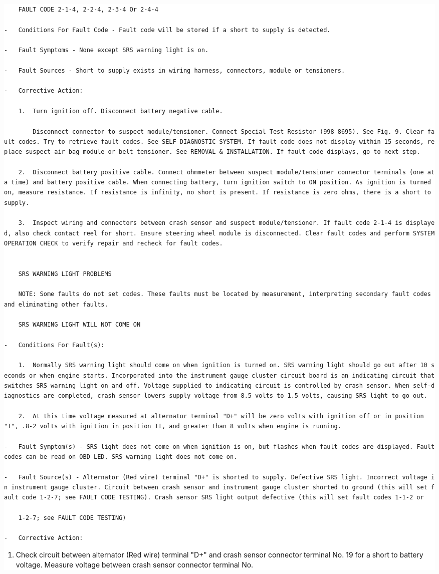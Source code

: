         
        FAULT CODE 2-1-4, 2-2-4, 2-3-4 Or 2-4-4
        
    -   Conditions For Fault Code - Fault code will be stored if a short to supply is detected.
        
    -   Fault Symptoms - None except SRS warning light is on.
        
    -   Fault Sources - Short to supply exists in wiring harness, connectors, module or tensioners.
        
    -   Corrective Action:
        
        1.  Turn ignition off. Disconnect battery negative cable.
            
            Disconnect connector to suspect module/tensioner. Connect Special Test Resistor (998 8695). See Fig. 9. Clear fault codes. Try to retrieve fault codes. See SELF-DIAGNOSTIC SYSTEM. If fault code does not display within 15 seconds, replace suspect air bag module or belt tensioner. See REMOVAL & INSTALLATION. If fault code displays, go to next step.
            
        2.  Disconnect battery positive cable. Connect ohmmeter between suspect module/tensioner connector terminals (one at a time) and battery positive cable. When connecting battery, turn ignition switch to ON position. As ignition is turned on, measure resistance. If resistance is infinity, no short is present. If resistance is zero ohms, there is a short to supply.
            
        3.  Inspect wiring and connectors between crash sensor and suspect module/tensioner. If fault code 2-1-4 is displayed, also check contact reel for short. Ensure steering wheel module is disconnected. Clear fault codes and perform SYSTEM OPERATION CHECK to verify repair and recheck for fault codes.
            
        
        SRS WARNING LIGHT PROBLEMS
        
        NOTE: Some faults do not set codes. These faults must be located by measurement, interpreting secondary fault codes and eliminating other faults.
        
        SRS WARNING LIGHT WILL NOT COME ON
        
    -   Conditions For Fault(s):
        
        1.  Normally SRS warning light should come on when ignition is turned on. SRS warning light should go out after 10 seconds or when engine starts. Incorporated into the instrument gauge cluster circuit board is an indicating circuit that switches SRS warning light on and off. Voltage supplied to indicating circuit is controlled by crash sensor. When self-diagnostics are completed, crash sensor lowers supply voltage from 8.5 volts to 1.5 volts, causing SRS light to go out.
            
        2.  At this time voltage measured at alternator terminal "D+" will be zero volts with ignition off or in position "I", .8-2 volts with ignition in position II, and greater than 8 volts when engine is running.
            
    -   Fault Symptom(s) - SRS light does not come on when ignition is on, but flashes when fault codes are displayed. Fault codes can be read on OBD LED. SRS warning light does not come on.
        
    -   Fault Source(s) - Alternator (Red wire) terminal "D+" is shorted to supply. Defective SRS light. Incorrect voltage in instrument gauge cluster. Circuit between crash sensor and instrument gauge cluster shorted to ground (this will set fault code 1-2-7; see FAULT CODE TESTING). Crash sensor SRS light output defective (this will set fault codes 1-1-2 or
        
        1-2-7; see FAULT CODE TESTING)
        
    -   Corrective Action:
        

1.  Check circuit between alternator (Red wire) terminal "D+" and crash sensor connector terminal No. 19 for a short to battery voltage. Measure voltage between crash sensor connector terminal No.
    